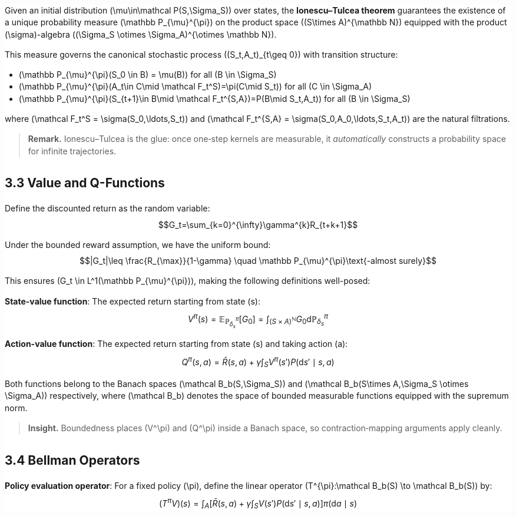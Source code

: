 Given an initial distribution \(\mu\in\mathcal P(S,\Sigma_S)\) over states, the **Ionescu–Tulcea theorem** guarantees the existence of a unique probability measure \(\mathbb P_{\mu}^{\pi}\) on the product space \((S\times A)^{\mathbb N}\) equipped with the product \(\sigma\)-algebra \((\Sigma_S \otimes \Sigma_A)^{\otimes \mathbb N}\).

This measure governs the canonical stochastic process \((S_t,A_t)_{t\geq 0}\) with transition structure:
- \(\mathbb P_{\mu}^{\pi}(S_0 \in B) = \mu(B)\) for all \(B \in \Sigma_S\)
- \(\mathbb P_{\mu}^{\pi}(A_t\in C\mid \mathcal F_t^S)=\pi(C\mid S_t)\) for all \(C \in \Sigma_A\)
- \(\mathbb P_{\mu}^{\pi}(S_{t+1}\in B\mid \mathcal F_t^{S,A})=P(B\mid S_t,A_t)\) for all \(B \in \Sigma_S\)

where \(\mathcal F_t^S = \sigma(S_0,\ldots,S_t)\) and \(\mathcal F_t^{S,A} = \sigma(S_0,A_0,\ldots,S_t,A_t)\) are the natural filtrations.

> **Remark.**  Ionescu–Tulcea is the glue: once one‑step kernels are measurable, it *automatically* constructs a probability space for infinite trajectories.

## 3.3 Value and Q-Functions

Define the discounted return as the random variable:
$$G_t=\sum_{k=0}^{\infty}\gamma^{k}R_{t+k+1}$$

Under the bounded reward assumption, we have the uniform bound:
$$|G_t|\leq \frac{R_{\max}}{1-\gamma} \quad \mathbb P_{\mu}^{\pi}\text{-almost surely}$$

This ensures \(G_t \in L^1(\mathbb P_{\mu}^{\pi})\), making the following definitions well-posed:

**State-value function**: The expected return starting from state \(s\):
$$
V^{\pi}(s)=\mathbb E_{\mathbb P_{\delta_s}^{\pi}}[G_0] = \int_{(S \times A)^{\mathbb N}} G_0 \mathrm d\mathbb P_{\delta_s}^{\pi}
$$

**Action-value function**: The expected return starting from state \(s\) and taking action \(a\):
$$
Q^{\pi}(s,a)=\bar R(s,a)+\gamma\int_S V^{\pi}(s') P(\mathrm ds'\mid s,a)
$$

Both functions belong to the Banach spaces \(\mathcal B_b(S,\Sigma_S)\) and \(\mathcal B_b(S\times A,\Sigma_S \otimes \Sigma_A)\) respectively, where \(\mathcal B_b\) denotes the space of bounded measurable functions equipped with the supremum norm.

> **Insight.**  Boundedness places \(V^\pi\) and \(Q^\pi\) inside a Banach space, so contraction‑mapping arguments apply cleanly.

## 3.4 Bellman Operators

**Policy evaluation operator**: For a fixed policy \(\pi\), define the linear operator \(T^{\pi}:\mathcal B_b(S) \to \mathcal B_b(S)\) by:
$$
(T^{\pi}V)(s)=\int_A\left[\bar R(s,a)+\gamma\int_S V(s') P(\mathrm ds'\mid s,a)\right] \pi(\mathrm da\mid s)
$$

